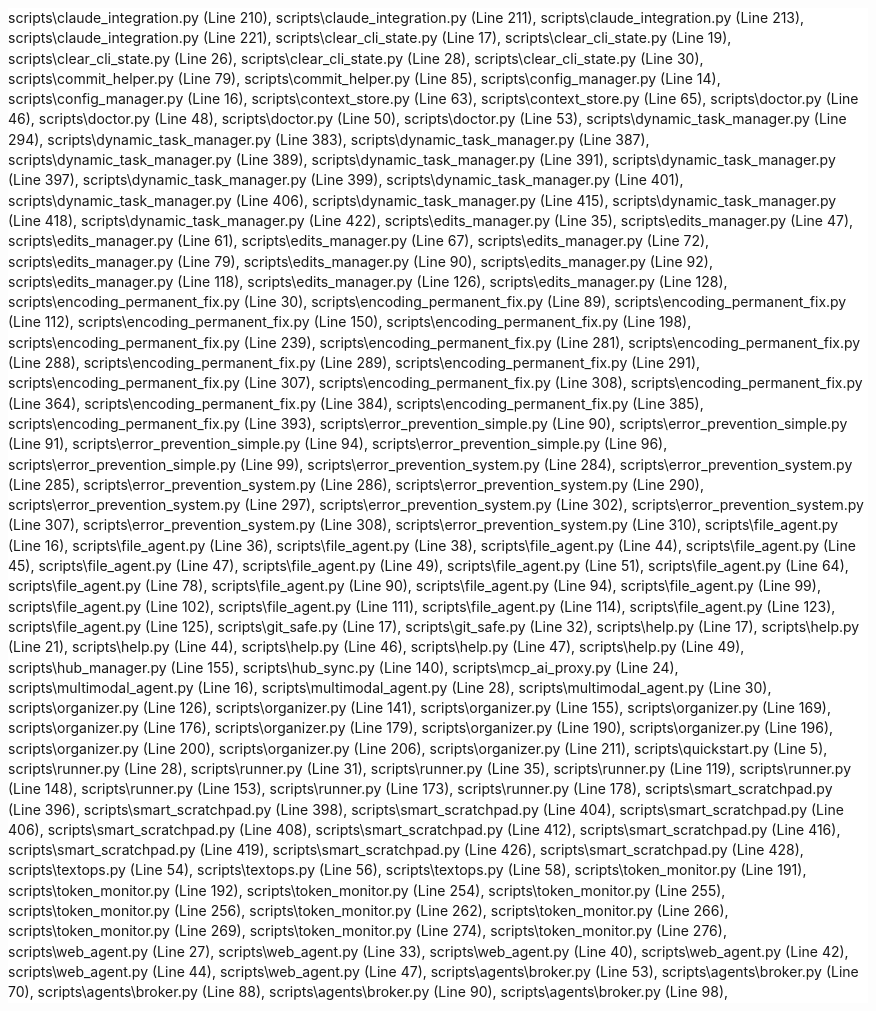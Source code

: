 scripts\claude_integration.py (Line 210), scripts\claude_integration.py (Line 211), scripts\claude_integration.py (Line 213), scripts\claude_integration.py (Line 221), scripts\clear_cli_state.py (Line 17), scripts\clear_cli_state.py (Line 19), scripts\clear_cli_state.py (Line 26), scripts\clear_cli_state.py (Line 28), scripts\clear_cli_state.py (Line 30), scripts\commit_helper.py (Line 79), scripts\commit_helper.py (Line 85), scripts\config_manager.py (Line 14), scripts\config_manager.py (Line 16), scripts\context_store.py (Line 63), scripts\context_store.py (Line 65), scripts\doctor.py (Line 46), scripts\doctor.py (Line 48), scripts\doctor.py (Line 50), scripts\doctor.py (Line 53), scripts\dynamic_task_manager.py (Line 294), scripts\dynamic_task_manager.py (Line 383), scripts\dynamic_task_manager.py (Line 387), scripts\dynamic_task_manager.py (Line 389), scripts\dynamic_task_manager.py (Line 391), scripts\dynamic_task_manager.py (Line 397), scripts\dynamic_task_manager.py (Line 399), scripts\dynamic_task_manager.py (Line 401), scripts\dynamic_task_manager.py (Line 406), scripts\dynamic_task_manager.py (Line 415), scripts\dynamic_task_manager.py (Line 418), scripts\dynamic_task_manager.py (Line 422), scripts\edits_manager.py (Line 35), scripts\edits_manager.py (Line 47), scripts\edits_manager.py (Line 61), scripts\edits_manager.py (Line 67), scripts\edits_manager.py (Line 72), scripts\edits_manager.py (Line 79), scripts\edits_manager.py (Line 90), scripts\edits_manager.py (Line 92), scripts\edits_manager.py (Line 118), scripts\edits_manager.py (Line 126), scripts\edits_manager.py (Line 128), scripts\encoding_permanent_fix.py (Line 30), scripts\encoding_permanent_fix.py (Line 89), scripts\encoding_permanent_fix.py (Line 112), scripts\encoding_permanent_fix.py (Line 150), scripts\encoding_permanent_fix.py (Line 198), scripts\encoding_permanent_fix.py (Line 239), scripts\encoding_permanent_fix.py (Line 281), scripts\encoding_permanent_fix.py (Line 288), scripts\encoding_permanent_fix.py (Line 289), scripts\encoding_permanent_fix.py (Line 291), scripts\encoding_permanent_fix.py (Line 307), scripts\encoding_permanent_fix.py (Line 308), scripts\encoding_permanent_fix.py (Line 364), scripts\encoding_permanent_fix.py (Line 384), scripts\encoding_permanent_fix.py (Line 385), scripts\encoding_permanent_fix.py (Line 393), scripts\error_prevention_simple.py (Line 90), scripts\error_prevention_simple.py (Line 91), scripts\error_prevention_simple.py (Line 94), scripts\error_prevention_simple.py (Line 96), scripts\error_prevention_simple.py (Line 99), scripts\error_prevention_system.py (Line 284), scripts\error_prevention_system.py (Line 285), scripts\error_prevention_system.py (Line 286), scripts\error_prevention_system.py (Line 290), scripts\error_prevention_system.py (Line 297), scripts\error_prevention_system.py (Line 302), scripts\error_prevention_system.py (Line 307), scripts\error_prevention_system.py (Line 308), scripts\error_prevention_system.py (Line 310), scripts\file_agent.py (Line 16), scripts\file_agent.py (Line 36), scripts\file_agent.py (Line 38), scripts\file_agent.py (Line 44), scripts\file_agent.py (Line 45), scripts\file_agent.py (Line 47), scripts\file_agent.py (Line 49), scripts\file_agent.py (Line 51), scripts\file_agent.py (Line 64), scripts\file_agent.py (Line 78), scripts\file_agent.py (Line 90), scripts\file_agent.py (Line 94), scripts\file_agent.py (Line 99), scripts\file_agent.py (Line 102), scripts\file_agent.py (Line 111), scripts\file_agent.py (Line 114), scripts\file_agent.py (Line 123), scripts\file_agent.py (Line 125), scripts\git_safe.py (Line 17), scripts\git_safe.py (Line 32), scripts\help.py (Line 17), scripts\help.py (Line 21), scripts\help.py (Line 44), scripts\help.py (Line 46), scripts\help.py (Line 47), scripts\help.py (Line 49), scripts\hub_manager.py (Line 155), scripts\hub_sync.py (Line 140), scripts\mcp_ai_proxy.py (Line 24), scripts\multimodal_agent.py (Line 16), scripts\multimodal_agent.py (Line 28), scripts\multimodal_agent.py (Line 30), scripts\organizer.py (Line 126), scripts\organizer.py (Line 141), scripts\organizer.py (Line 155), scripts\organizer.py (Line 169), scripts\organizer.py (Line 176), scripts\organizer.py (Line 179), scripts\organizer.py (Line 190), scripts\organizer.py (Line 196), scripts\organizer.py (Line 200), scripts\organizer.py (Line 206), scripts\organizer.py (Line 211), scripts\quickstart.py (Line 5), scripts\runner.py (Line 28), scripts\runner.py (Line 31), scripts\runner.py (Line 35), scripts\runner.py (Line 119), scripts\runner.py (Line 148), scripts\runner.py (Line 153), scripts\runner.py (Line 173), scripts\runner.py (Line 178), scripts\smart_scratchpad.py (Line 396), scripts\smart_scratchpad.py (Line 398), scripts\smart_scratchpad.py (Line 404), scripts\smart_scratchpad.py (Line 406), scripts\smart_scratchpad.py (Line 408), scripts\smart_scratchpad.py (Line 412), scripts\smart_scratchpad.py (Line 416), scripts\smart_scratchpad.py (Line 419), scripts\smart_scratchpad.py (Line 426), scripts\smart_scratchpad.py (Line 428), scripts\textops.py (Line 54), scripts\textops.py (Line 56), scripts\textops.py (Line 58), scripts\token_monitor.py (Line 191), scripts\token_monitor.py (Line 192), scripts\token_monitor.py (Line 254), scripts\token_monitor.py (Line 255), scripts\token_monitor.py (Line 256), scripts\token_monitor.py (Line 262), scripts\token_monitor.py (Line 266), scripts\token_monitor.py (Line 269), scripts\token_monitor.py (Line 274), scripts\token_monitor.py (Line 276), scripts\web_agent.py (Line 27), scripts\web_agent.py (Line 33), scripts\web_agent.py (Line 40), scripts\web_agent.py (Line 42), scripts\web_agent.py (Line 44), scripts\web_agent.py (Line 47), scripts\agents\broker.py (Line 53), scripts\agents\broker.py (Line 70), scripts\agents\broker.py (Line 88), scripts\agents\broker.py (Line 90), scripts\agents\broker.py (Line 98),